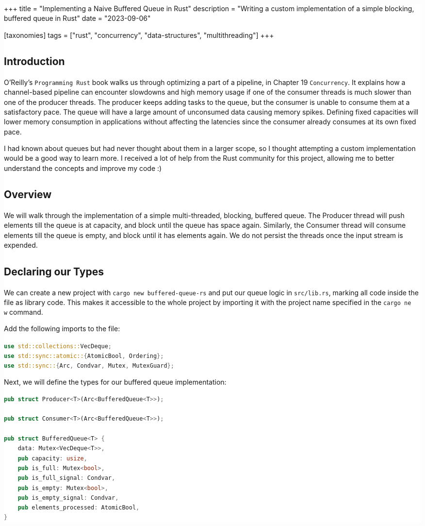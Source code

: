 +++
title = "Implementing a Naive Buffered Queue in Rust"
description = "Writing a custom implementation of a simple blocking, buffered queue in Rust"
date = "2023-09-06"

[taxonomies]
tags = ["rust", "concurrency", "data-structures", "multithreading"]
+++

## Introduction

O’Reilly’s `Programming Rust` book walks us through optimizing a part of a pipeline, in Chapter 19 `Concurrency`. It explains how a channel-based pipeline can encounter slowdowns and high memory usage if one of the consumer threads is much slower than one of the producer threads. The producer keeps adding tasks to the queue, but the consumer is unable to consume them at a satisfactory pace. The queue will have a large amount of unconsumed data causing memory spikes. Defining fixed capacities will lower memory consumption in applications without affecting the latencies since the consumer already consumes at its own fixed pace.

I had known about queues but had never thought about them in a larger scope, so I thought attempting a custom implementation would be a good way to learn more. I received a lot of help from the Rust community for this project, allowing me to better understand the concepts and improve my code :)  

## Overview

We will walk through the implementation of a simple multi-threaded, blocking, buffered queue. The Producer thread will push elements till the queue is at capacity, and block until the queue has space again. Similarly, the Consumer thread will consume elements till the queue is empty, and block until it has elements again. We do not persist the threads once the input stream is expended.
  
## Declaring our Types

We can create a new project with `cargo new buffered-queue-rs` and put our queue logic in `src/lib.rs`, marking all code inside the file as library code. This makes it accessible to the whole project by importing it with the project name specified in the `cargo new` command.

Add the following imports to the file:

```rust
use std::collections::VecDeque;
use std::sync::atomic::{AtomicBool, Ordering};
use std::sync::{Arc, Condvar, Mutex, MutexGuard};
```

Next, we will define the types for our buffered queue implementation:

```rust
pub struct Producer<T>(Arc<BufferedQueue<T>>);

pub struct Consumer<T>(Arc<BufferedQueue<T>>);

pub struct BufferedQueue<T> {
    data: Mutex<VecDeque<T>>,
    pub capacity: usize,
    pub is_full: Mutex<bool>,
    pub is_full_signal: Condvar,
    pub is_empty: Mutex<bool>,
    pub is_empty_signal: Condvar,
    pub elements_processed: AtomicBool,
}
```
